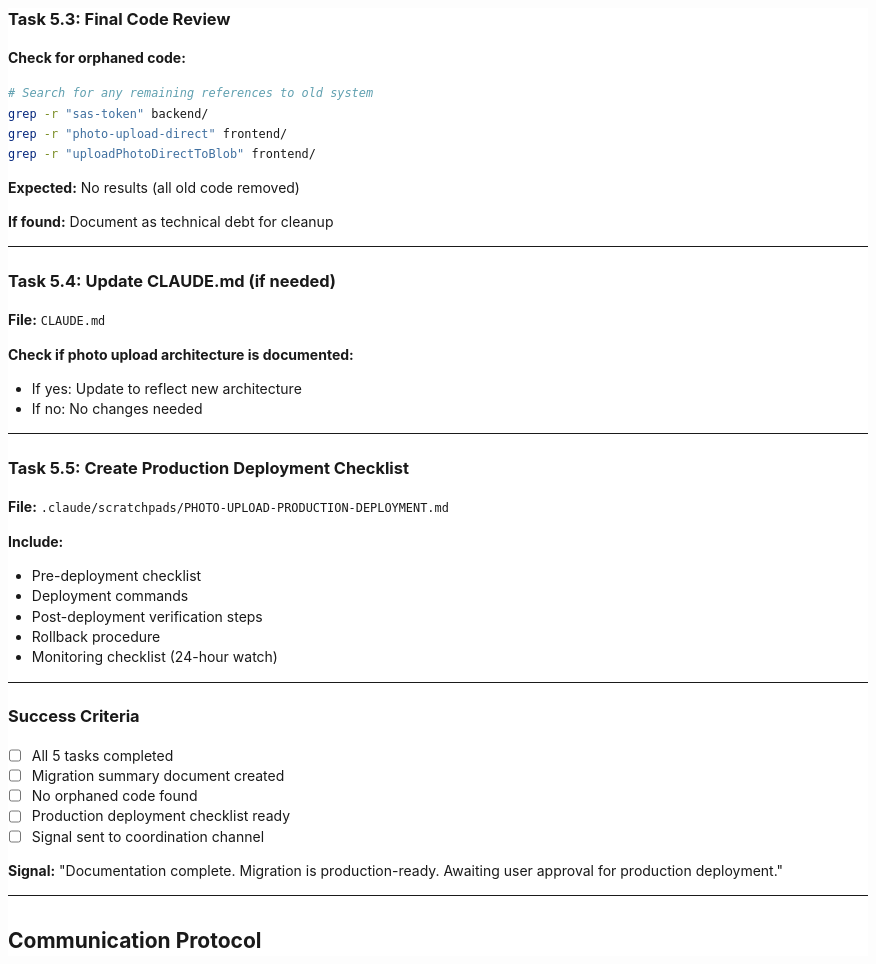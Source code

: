 
### Task 5.3: Final Code Review

**Check for orphaned code:**
```bash
# Search for any remaining references to old system
grep -r "sas-token" backend/
grep -r "photo-upload-direct" frontend/
grep -r "uploadPhotoDirectToBlob" frontend/
```

**Expected:** No results (all old code removed)

**If found:** Document as technical debt for cleanup

---

### Task 5.4: Update CLAUDE.md (if needed)

**File:** `CLAUDE.md`

**Check if photo upload architecture is documented:**
- If yes: Update to reflect new architecture
- If no: No changes needed

---

### Task 5.5: Create Production Deployment Checklist

**File:** `.claude/scratchpads/PHOTO-UPLOAD-PRODUCTION-DEPLOYMENT.md`

**Include:**
- Pre-deployment checklist
- Deployment commands
- Post-deployment verification steps
- Rollback procedure
- Monitoring checklist (24-hour watch)

---

### Success Criteria

- [ ] All 5 tasks completed
- [ ] Migration summary document created
- [ ] No orphaned code found
- [ ] Production deployment checklist ready
- [ ] Signal sent to coordination channel

**Signal:** "Documentation complete. Migration is production-ready. Awaiting user approval for production deployment."

---

## Communication Protocol

